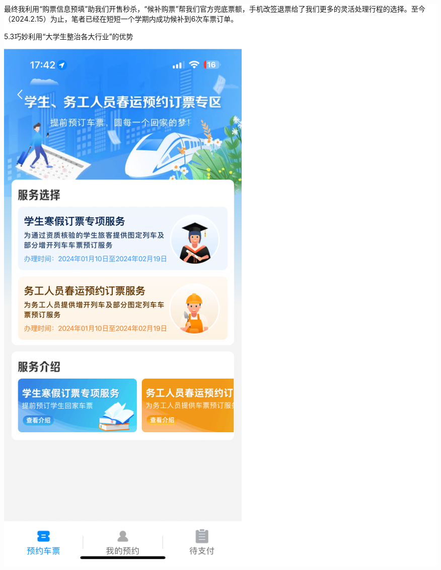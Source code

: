 最终我利用“购票信息预填”助我们开售秒杀，“候补购票”帮我们官方兜底票额，手机改签退票给了我们更多的灵活处理行程的选择。至今（2024.2.15）为止，笔者已经在短短一个学期内成功候补到6次车票订单。

5.3巧妙利用“大学生整治各大行业”的优势

![0a99928cc35e9cc82bb995c75256ddf](img/image_1755682597182_4cooqphpo.png)
